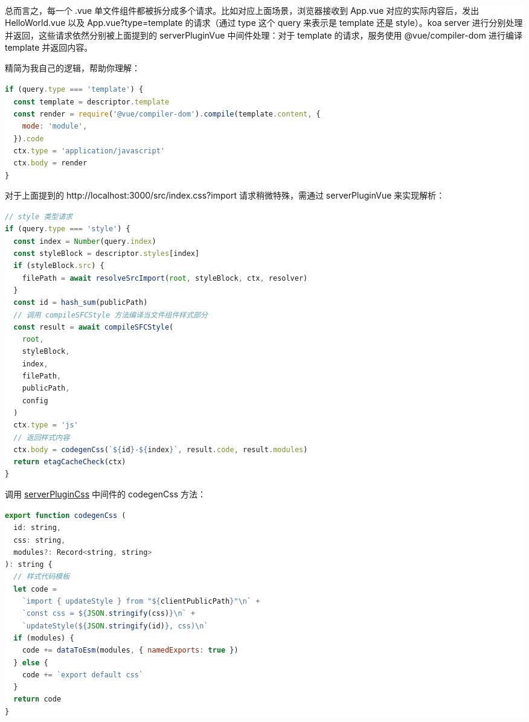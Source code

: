 总而言之，每一个 .vue 单文件组件都被拆分成多个请求。比如对应上面场景，浏览器接收到 App.vue 对应的实际内容后，发出 HelloWorld.vue 以及 App.vue?type=template 的请求（通过 type 这个 query 来表示是 template 还是 style）。koa server 进行分别处理并返回，这些请求依然分别被上面提到的 serverPluginVue 中间件处理：对于 template 的请求，服务使用 @vue/compiler-dom 进行编译 template 并返回内容。

精简为我自己的逻辑，帮助你理解：

```js
if (query.type === 'template') {
  const template = descriptor.template
  const render = require('@vue/compiler-dom').compile(template.content, {
    mode: 'module',
  }).code
  ctx.type = 'application/javascript'
  ctx.body = render
}
```

对于上面提到的 http://localhost:3000/src/index.css?import 请求稍微特殊，需通过 serverPluginVue 来实现解析：

```js
// style 类型请求
if (query.type === 'style') {
  const index = Number(query.index)
  const styleBlock = descriptor.styles[index]
  if (styleBlock.src) {
    filePath = await resolveSrcImport(root, styleBlock, ctx, resolver)
  }
  const id = hash_sum(publicPath)
  // 调用 compileSFCStyle 方法编译当文件组件样式部分
  const result = await compileSFCStyle(
    root,
    styleBlock,
    index,
    filePath,
    publicPath,
    config
  )
  ctx.type = 'js'
  // 返回样式内容
  ctx.body = codegenCss(`${id}-${index}`, result.code, result.modules)
  return etagCacheCheck(ctx)
}
```

调用 [serverPluginCss](https://github.com/vitejs/vite/blob/38f811c5b077f437ffff072276531e8f75953e94/src/node/server/serverPluginCss.ts) 中间件的 codegenCss 方法：

```js
export function codegenCss (
  id: string,
  css: string,
  modules?: Record<string, string>
): string {
  // 样式代码模板
  let code =
    `import { updateStyle } from "${clientPublicPath}"\n` +
    `const css = ${JSON.stringify(css)}\n` +
    `updateStyle(${JSON.stringify(id)}, css)\n`
  if (modules) {
    code += dataToEsm(modules, { namedExports: true })
  } else {
    code += `export default css`
  }
  return code
}
```
